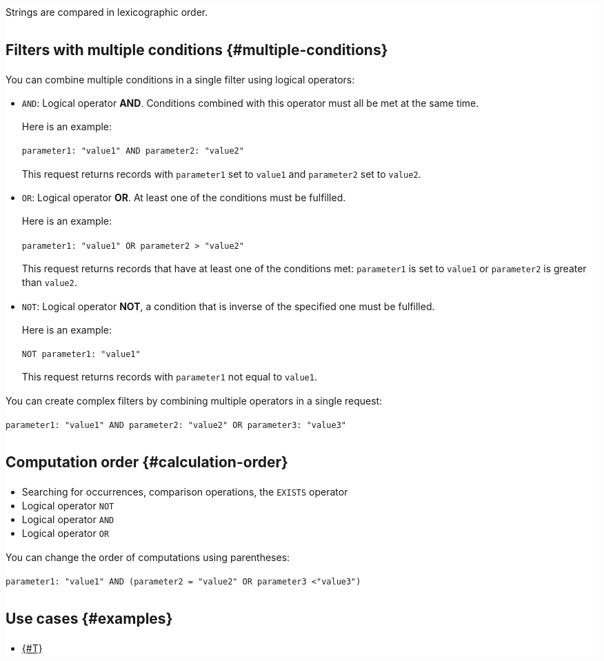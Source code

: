 Strings are compared in lexicographic order.

## Filters with multiple conditions {#multiple-conditions}

You can combine multiple conditions in a single filter using logical operators:

* `AND`: Logical operator **AND**. Conditions combined with this operator must all be met at the same time.

    Here is an example:
    ```
    parameter1: "value1" AND parameter2: "value2"
    ```
    This request returns records with `parameter1` set to `value1` and `parameter2` set to `value2`.

* `OR`: Logical operator **OR**. At least one of the conditions must be fulfilled.

    Here is an example:
    ```
    parameter1: "value1" OR parameter2 > "value2"
    ```
    This request returns records that have at least one of the conditions met: `parameter1` is set to `value1` or `parameter2` is greater than `value2`.

* `NOT`: Logical operator **NOT**, a condition that is inverse of the specified one must be fulfilled.

    Here is an example:
    ```
    NOT parameter1: "value1"
    ```
    This request returns records with `parameter1` not equal to `value1`.

You can create complex filters by combining multiple operators in a single request:

```
parameter1: "value1" AND parameter2: "value2" OR parameter3: "value3"
```

## Computation order {#calculation-order}

* Searching for occurrences, comparison operations, the `EXISTS` operator
* Logical operator `NOT`
* Logical operator `AND`
* Logical operator `OR`

You can change the order of computations using parentheses:

```
parameter1: "value1" AND (parameter2 = "value2" OR parameter3 <"value3")
```


## Use cases {#examples}

* [{#T}](../../postbox/operations/logs-write.md)
